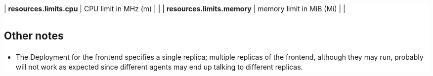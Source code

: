 |      **resources.limits.cpu** | CPU limit in MHz (m)                                                                                                                                                                                                                                                                                                 |               |
|   **resources.limits.memory** | memory limit in MiB (Mi)                                                                                                                                                                                                                                                                                             |               |

## Other notes

- The Deployment for the frontend specifies a single replica; multiple replicas of the frontend, although they may run, probably will not work as expected since different agents may end up talking to different replicas.
